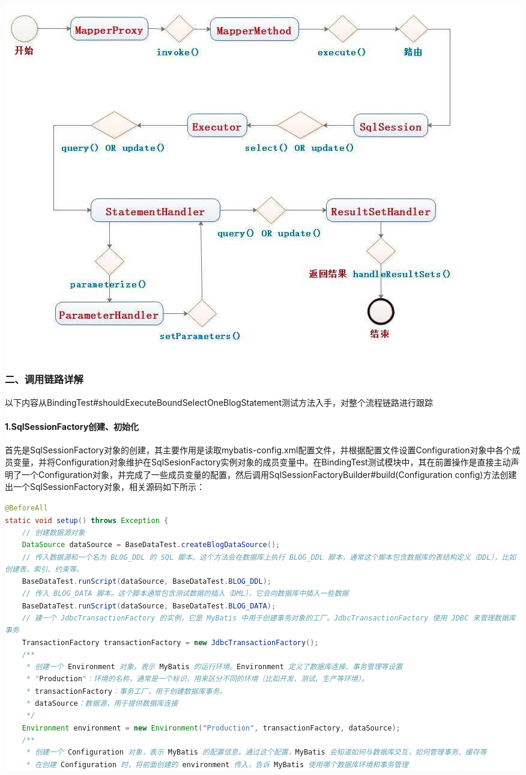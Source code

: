 ![流程图](FINAL%E3%80%81%E6%B5%81%E7%A8%8B%E6%A2%B3%E7%90%86.assets/02.png)



### 二、调用链路详解

以下内容从BindingTest#shouldExecuteBoundSelectOneBlogStatement测试方法入手，对整个流程链路进行跟踪

#### 1.SqlSessionFactory创建、初始化

首先是SqlSessionFactory对象的创建，其主要作用是读取mybatis-config.xml配置文件，并根据配置文件设置Configuration对象中各个成员变量，并将Configuration对象维护在SqlSesionFactory实例对象的成员变量中。在BindingTest测试模块中，其在前置操作是直接主动声明了一个Configuration对象，并完成了一些成员变量的配置，然后调用SqlSessionFactoryBuilder#build(Configuration config)方法创建出一个SqlSessionFactory对象，相关源码如下所示：

```java
@BeforeAll
static void setup() throws Exception {
    // 创建数据源对象
    DataSource dataSource = BaseDataTest.createBlogDataSource();
    // 传入数据源和一个名为 BLOG_DDL 的 SQL 脚本。这个方法会在数据库上执行 BLOG_DDL 脚本，通常这个脚本包含数据库的表结构定义（DDL），比如创建表、索引、约束等。
    BaseDataTest.runScript(dataSource, BaseDataTest.BLOG_DDL);
    // 传入 BLOG_DATA 脚本。这个脚本通常包含测试数据的插入（DML），它会向数据库中插入一些数据
    BaseDataTest.runScript(dataSource, BaseDataTest.BLOG_DATA);
    // 建一个 JdbcTransactionFactory 的实例，它是 MyBatis 中用于创建事务对象的工厂。JdbcTransactionFactory 使用 JDBC 来管理数据库事务
    TransactionFactory transactionFactory = new JdbcTransactionFactory();
    /**
     * 创建一个 Environment 对象，表示 MyBatis 的运行环境。Environment 定义了数据库连接、事务管理等设置
     * "Production"：环境的名称，通常是一个标识，用来区分不同的环境（比如开发、测试、生产等环境）。
     * transactionFactory：事务工厂，用于创建数据库事务。
     * dataSource：数据源，用于提供数据库连接
     */
    Environment environment = new Environment("Production", transactionFactory, dataSource);
    /**
     * 创建一个 Configuration 对象，表示 MyBatis 的配置信息。通过这个配置，MyBatis 会知道如何与数据库交互，如何管理事务、缓存等
     * 在创建 Configuration 时，将前面创建的 environment 传入，告诉 MyBatis 使用哪个数据库环境和事务管理
```